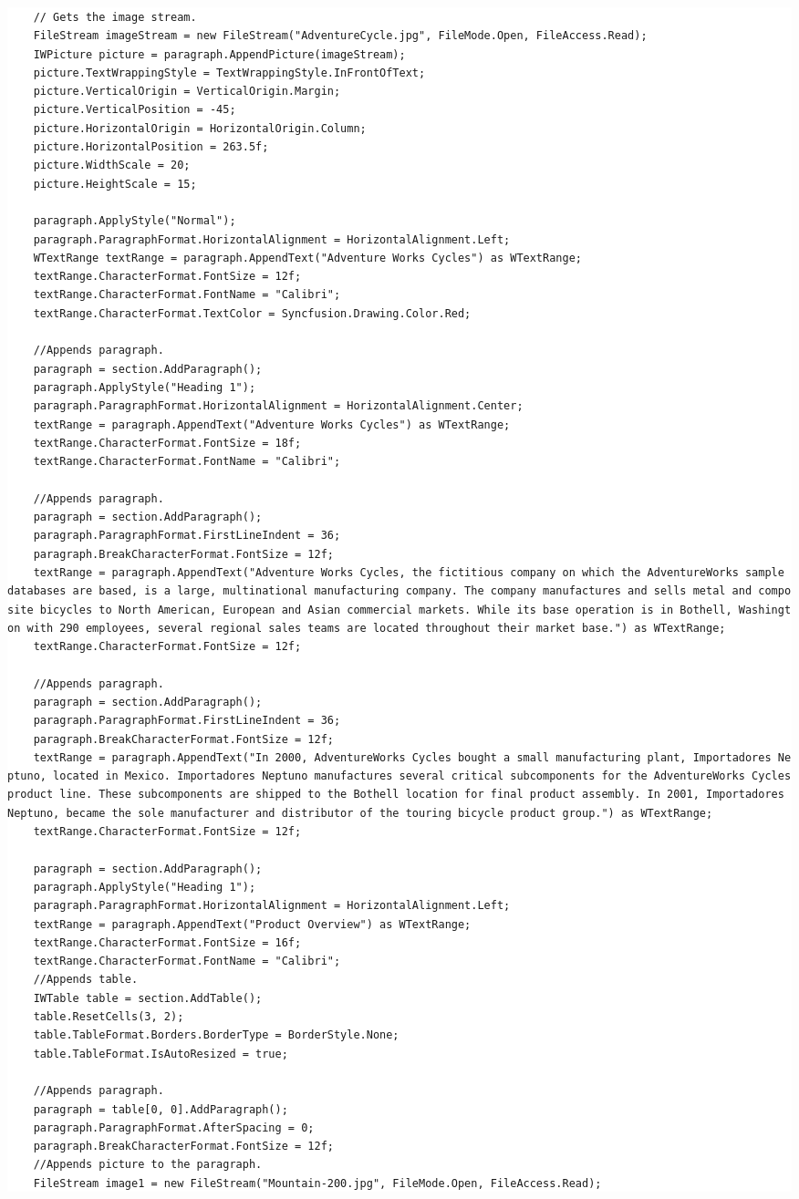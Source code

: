 
        // Gets the image stream.
        FileStream imageStream = new FileStream("AdventureCycle.jpg", FileMode.Open, FileAccess.Read);
        IWPicture picture = paragraph.AppendPicture(imageStream);
        picture.TextWrappingStyle = TextWrappingStyle.InFrontOfText;
        picture.VerticalOrigin = VerticalOrigin.Margin;
        picture.VerticalPosition = -45;
        picture.HorizontalOrigin = HorizontalOrigin.Column;
        picture.HorizontalPosition = 263.5f;
        picture.WidthScale = 20;
        picture.HeightScale = 15;

        paragraph.ApplyStyle("Normal");
        paragraph.ParagraphFormat.HorizontalAlignment = HorizontalAlignment.Left;
        WTextRange textRange = paragraph.AppendText("Adventure Works Cycles") as WTextRange;
        textRange.CharacterFormat.FontSize = 12f;
        textRange.CharacterFormat.FontName = "Calibri";
        textRange.CharacterFormat.TextColor = Syncfusion.Drawing.Color.Red;

        //Appends paragraph.
        paragraph = section.AddParagraph();
        paragraph.ApplyStyle("Heading 1");
        paragraph.ParagraphFormat.HorizontalAlignment = HorizontalAlignment.Center;
        textRange = paragraph.AppendText("Adventure Works Cycles") as WTextRange;
        textRange.CharacterFormat.FontSize = 18f;
        textRange.CharacterFormat.FontName = "Calibri";

        //Appends paragraph.
        paragraph = section.AddParagraph();
        paragraph.ParagraphFormat.FirstLineIndent = 36;
        paragraph.BreakCharacterFormat.FontSize = 12f;
        textRange = paragraph.AppendText("Adventure Works Cycles, the fictitious company on which the AdventureWorks sample databases are based, is a large, multinational manufacturing company. The company manufactures and sells metal and composite bicycles to North American, European and Asian commercial markets. While its base operation is in Bothell, Washington with 290 employees, several regional sales teams are located throughout their market base.") as WTextRange;
        textRange.CharacterFormat.FontSize = 12f;

        //Appends paragraph.
        paragraph = section.AddParagraph();
        paragraph.ParagraphFormat.FirstLineIndent = 36;
        paragraph.BreakCharacterFormat.FontSize = 12f;
        textRange = paragraph.AppendText("In 2000, AdventureWorks Cycles bought a small manufacturing plant, Importadores Neptuno, located in Mexico. Importadores Neptuno manufactures several critical subcomponents for the AdventureWorks Cycles product line. These subcomponents are shipped to the Bothell location for final product assembly. In 2001, Importadores Neptuno, became the sole manufacturer and distributor of the touring bicycle product group.") as WTextRange;
        textRange.CharacterFormat.FontSize = 12f;

        paragraph = section.AddParagraph();
        paragraph.ApplyStyle("Heading 1");
        paragraph.ParagraphFormat.HorizontalAlignment = HorizontalAlignment.Left;
        textRange = paragraph.AppendText("Product Overview") as WTextRange;
        textRange.CharacterFormat.FontSize = 16f;
        textRange.CharacterFormat.FontName = "Calibri";
        //Appends table.
        IWTable table = section.AddTable();
        table.ResetCells(3, 2);
        table.TableFormat.Borders.BorderType = BorderStyle.None;
        table.TableFormat.IsAutoResized = true;

        //Appends paragraph.
        paragraph = table[0, 0].AddParagraph();
        paragraph.ParagraphFormat.AfterSpacing = 0;
        paragraph.BreakCharacterFormat.FontSize = 12f;
        //Appends picture to the paragraph.
        FileStream image1 = new FileStream("Mountain-200.jpg", FileMode.Open, FileAccess.Read);